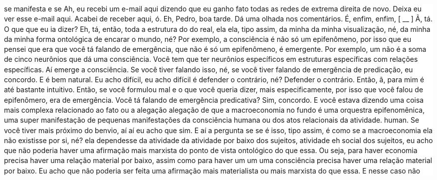 se manifesta e se Ah, eu recebi um
e-mail aqui dizendo que eu ganho fato
todas as redes de extrema direita de
novo. Deixa eu ver esse e-mail aqui.
Acabei de receber aqui, ó. Eh, Pedro,
boa tarde. Dá uma olhada nos
comentários.
É, enfim,
enfim, [ __ ] Ã,
tá. O que que eu ia dizer? Eh,
tá, então, toda a estrutura do do real,
ela ela, tipo assim, da minha da minha
visualização, né, da minha da minha
forma ontológica de encarar o mundo, né?
Por exemplo, a consciência é não só um
epifenômeno, por isso que eu pensei que
era que você tá falando de emergência,
que não é só um epifenômeno, é
emergente. Por exemplo, um não é a soma
de cinco neurônios que dá uma
consciência. Você tem que ter neurônios
específicos
em estruturas específicas com relações
específicas. Aí emerge a consciência. Se
você tiver falando isso, né, se você
tiver falando de emergência de
predicação, eu concordo. E é bem
natural. Eu acho difícil, eu acho
difícil é defender o contrário, né?
Defender o contrário.
Então, ã, para mim é até bastante
intuitivo. Então, se você formulou mal e
o que você queria dizer, mais
especificamente, por isso que você falou
de epifenômero, era de emergência. Você
tá falando de emergência predicativa?
Sim, concordo. E você estava dizendo uma
coisa mais complexa relacionado ao fato
ou a alegação alegação de que a
macroeconomia
no fundo é uma orquestra
epifenomênica, uma super manifestação
de pequenas manifestações
da consciência humana
ou dos atos relacionais da atividade.
human. Se você tiver mais próximo do
benvio,
aí
aí eu acho que sim.
E aí a pergunta se se é isso, tipo
assim, é como se a macroeconomia ela não
existisse por si, né? ela dependesse da
atividade da atividade por baixo dos
sujeitos, atividade eh social dos
sujeitos, eu acho que não poderia haver
uma afirmação mais marxista do ponto de
vista ontológico do que essa. Ou seja,
para haver economia precisa haver uma
relação material por baixo, assim como
para haver um um uma consciência precisa
haver uma relação material por baixo. Eu
acho que não poderia ser feita uma
afirmação mais materialista ou mais
marxista do que essa. E nesse caso não